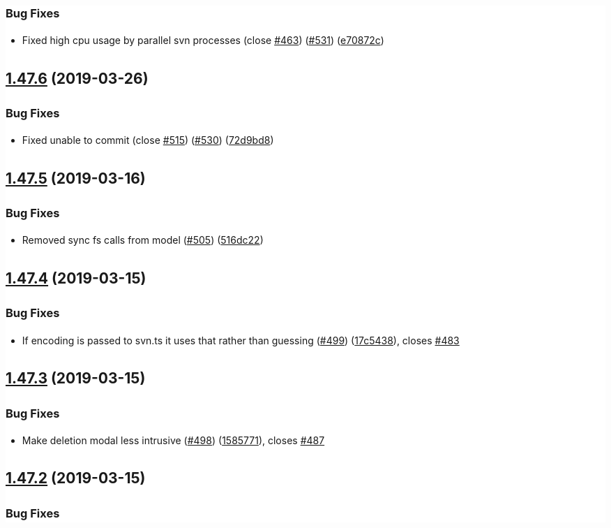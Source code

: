 
### Bug Fixes

* Fixed high cpu usage by parallel svn processes (close [#463](https://github.com/JohnstonCode/svn-scm/issues/463)) ([#531](https://github.com/JohnstonCode/svn-scm/issues/531)) ([e70872c](https://github.com/JohnstonCode/svn-scm/commit/e70872c))

## [1.47.6](https://github.com/JohnstonCode/svn-scm/compare/v1.47.5...v1.47.6) (2019-03-26)


### Bug Fixes

* Fixed unable to commit (close [#515](https://github.com/JohnstonCode/svn-scm/issues/515)) ([#530](https://github.com/JohnstonCode/svn-scm/issues/530)) ([72d9bd8](https://github.com/JohnstonCode/svn-scm/commit/72d9bd8))

## [1.47.5](https://github.com/JohnstonCode/svn-scm/compare/v1.47.4...v1.47.5) (2019-03-16)


### Bug Fixes

* Removed sync fs calls from model ([#505](https://github.com/JohnstonCode/svn-scm/issues/505)) ([516dc22](https://github.com/JohnstonCode/svn-scm/commit/516dc22))

## [1.47.4](https://github.com/JohnstonCode/svn-scm/compare/v1.47.3...v1.47.4) (2019-03-15)


### Bug Fixes

* If encoding is passed to svn.ts it uses that rather than guessing ([#499](https://github.com/JohnstonCode/svn-scm/issues/499)) ([17c5438](https://github.com/JohnstonCode/svn-scm/commit/17c5438)), closes [#483](https://github.com/JohnstonCode/svn-scm/issues/483)

## [1.47.3](https://github.com/JohnstonCode/svn-scm/compare/v1.47.2...v1.47.3) (2019-03-15)


### Bug Fixes

* Make deletion modal less intrusive ([#498](https://github.com/JohnstonCode/svn-scm/issues/498)) ([1585771](https://github.com/JohnstonCode/svn-scm/commit/1585771)), closes [#487](https://github.com/JohnstonCode/svn-scm/issues/487)

## [1.47.2](https://github.com/JohnstonCode/svn-scm/compare/v1.47.1...v1.47.2) (2019-03-15)


### Bug Fixes
